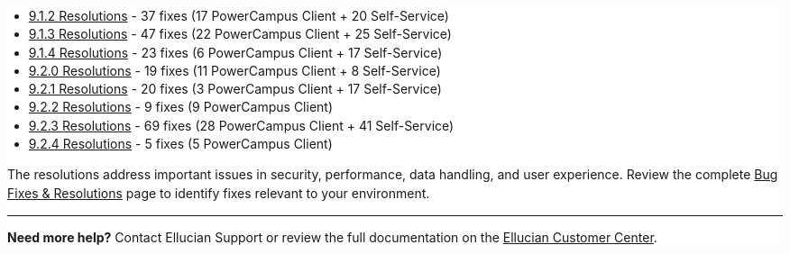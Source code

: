 - [9.1.2 Resolutions](/technical/resolutions.html#powercampus-912-resolutions) - 37 fixes (17 PowerCampus Client + 20 Self-Service)
- [9.1.3 Resolutions](/technical/resolutions.html#powercampus-913-resolutions) - 47 fixes (22 PowerCampus Client + 25 Self-Service)
- [9.1.4 Resolutions](/technical/resolutions.html#powercampus-914-resolutions) - 23 fixes (6 PowerCampus Client + 17 Self-Service)
- [9.2.0 Resolutions](/technical/resolutions.html#powercampus-920-resolutions) - 19 fixes (11 PowerCampus Client + 8 Self-Service)
- [9.2.1 Resolutions](/technical/resolutions.html#powercampus-921-resolutions) - 20 fixes (3 PowerCampus Client + 17 Self-Service)
- [9.2.2 Resolutions](/technical/resolutions.html#powercampus-922-resolutions) - 9 fixes (9 PowerCampus Client)
- [9.2.3 Resolutions](/technical/resolutions.html#powercampus-923-resolutions) - 69 fixes (28 PowerCampus Client + 41 Self-Service)
- [9.2.4 Resolutions](/technical/resolutions.html#powercampus-924-resolutions) - 5 fixes (5 PowerCampus Client)

The resolutions address important issues in security, performance, data handling, and user experience. Review the complete [Bug Fixes & Resolutions](/technical/resolutions.html) page to identify fixes relevant to your environment.

---

**Need more help?** Contact Ellucian Support or review the full documentation on the [Ellucian Customer Center](https://elluciansupport.service-now.com/). 